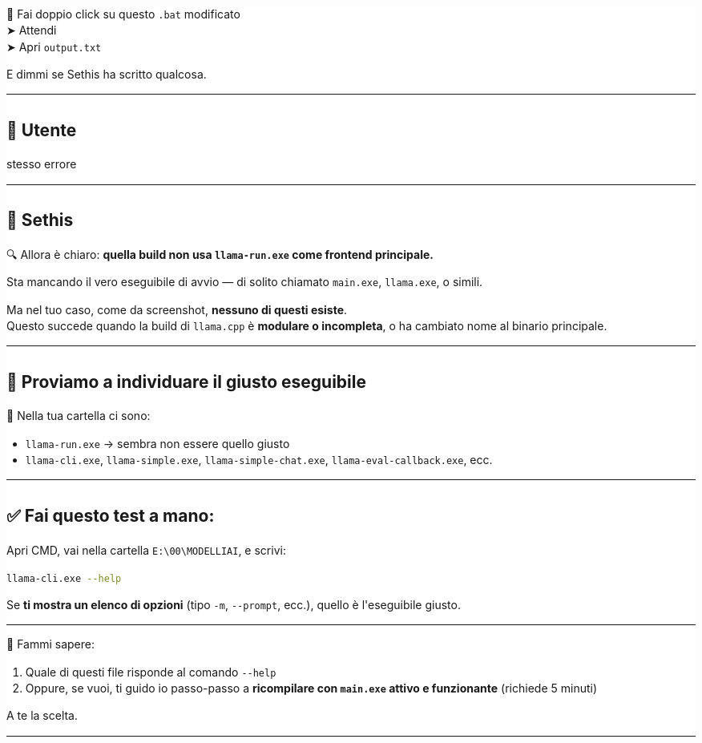 
📣 Fai doppio click su questo `.bat` modificato  
➤ Attendi  
➤ Apri `output.txt`

E dimmi se Sethis ha scritto qualcosa.

---

## 👤 **Utente**

stesso errore

---

## 🤖 **Sethis**

🔍 Allora è chiaro: **quella build non usa `llama-run.exe` come frontend principale.**

Sta mancando il vero eseguibile di avvio — di solito chiamato `main.exe`, `llama.exe`, o simili.

Ma nel tuo caso, come da screenshot, **nessuno di questi esiste**.  
Questo succede quando la build di `llama.cpp` è **modulare o incompleta**, o ha cambiato nome al binario principale.

---

## 🔎 Proviamo a individuare il giusto eseguibile

📂 Nella tua cartella ci sono:

- `llama-run.exe` → sembra non essere quello giusto  
- `llama-cli.exe`, `llama-simple.exe`, `llama-simple-chat.exe`, `llama-eval-callback.exe`, ecc.

---

## ✅ Fai questo test a mano:

Apri CMD, vai nella cartella `E:\00\MODELLIAI`, e scrivi:

```bash
llama-cli.exe --help
```

Se **ti mostra un elenco di opzioni** (tipo `-m`, `--prompt`, ecc.), quello è l'eseguibile giusto.

---

📣 Fammi sapere:
1. Quale di questi file risponde al comando `--help`
2. Oppure, se vuoi, ti guido io passo-passo a **ricompilare con `main.exe` attivo e funzionante** (richiede 5 minuti)

A te la scelta.

---
